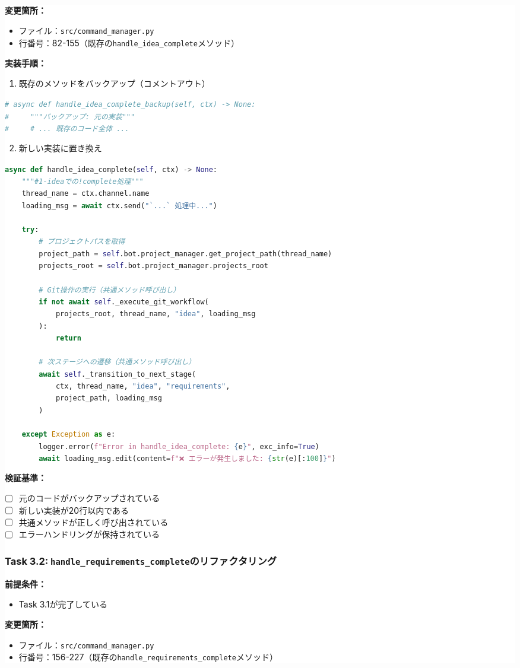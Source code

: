 **変更箇所：**
- ファイル：`src/command_manager.py`
- 行番号：82-155（既存の`handle_idea_complete`メソッド）

**実装手順：**

1. 既存のメソッドをバックアップ（コメントアウト）
```python
# async def handle_idea_complete_backup(self, ctx) -> None:
#     """バックアップ: 元の実装"""
#     # ... 既存のコード全体 ...
```

2. 新しい実装に置き換え
```python
async def handle_idea_complete(self, ctx) -> None:
    """#1-ideaでの!complete処理"""
    thread_name = ctx.channel.name
    loading_msg = await ctx.send("`...` 処理中...")
    
    try:
        # プロジェクトパスを取得
        project_path = self.bot.project_manager.get_project_path(thread_name)
        projects_root = self.bot.project_manager.projects_root
        
        # Git操作の実行（共通メソッド呼び出し）
        if not await self._execute_git_workflow(
            projects_root, thread_name, "idea", loading_msg
        ):
            return
        
        # 次ステージへの遷移（共通メソッド呼び出し）
        await self._transition_to_next_stage(
            ctx, thread_name, "idea", "requirements", 
            project_path, loading_msg
        )
        
    except Exception as e:
        logger.error(f"Error in handle_idea_complete: {e}", exc_info=True)
        await loading_msg.edit(content=f"❌ エラーが発生しました: {str(e)[:100]}")
```

**検証基準：**
- [ ] 元のコードがバックアップされている
- [ ] 新しい実装が20行以内である
- [ ] 共通メソッドが正しく呼び出されている
- [ ] エラーハンドリングが保持されている

### Task 3.2: `handle_requirements_complete`のリファクタリング

**前提条件：**
- Task 3.1が完了している

**変更箇所：**
- ファイル：`src/command_manager.py`
- 行番号：156-227（既存の`handle_requirements_complete`メソッド）
